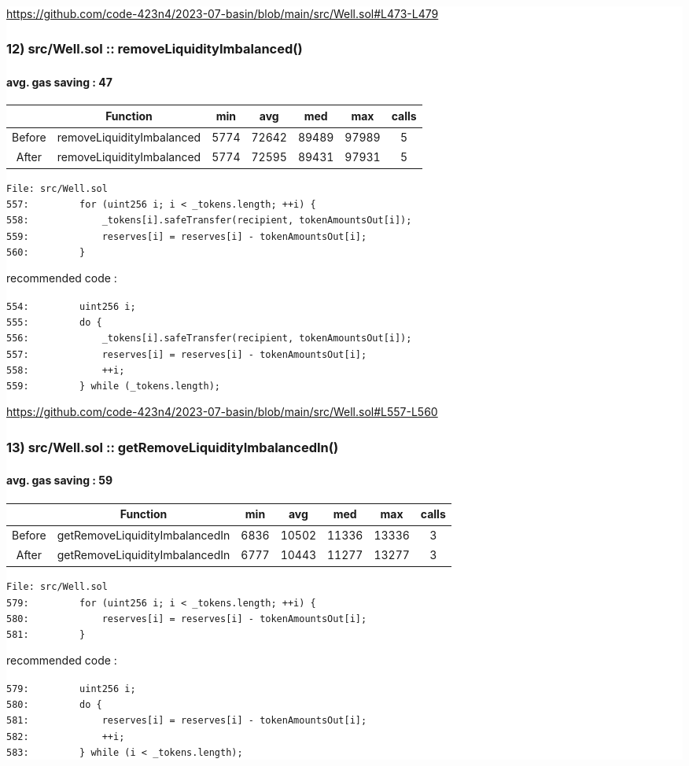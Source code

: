 https://github.com/code-423n4/2023-07-basin/blob/main/src/Well.sol#L473-L479

### 12) src/Well.sol :: removeLiquidityImbalanced() 

#### avg. gas saving : 47

|        |           Function        |   min  |  avg   |  med   |  max   |  calls |  
| :----: |            :----:         | :----: | :----: |:----:  | :----: | :----: |
| Before | removeLiquidityImbalanced |  5774  | 72642  | 89489  | 97989  |   5    |
| After  | removeLiquidityImbalanced |  5774  | 72595  | 89431  | 97931  |   5    |

```solidity
File: src/Well.sol
557:         for (uint256 i; i < _tokens.length; ++i) {
558:             _tokens[i].safeTransfer(recipient, tokenAmountsOut[i]);
559:             reserves[i] = reserves[i] - tokenAmountsOut[i];
560:         }
```

recommended code :

```solidity
554:         uint256 i;
555:         do {
556:             _tokens[i].safeTransfer(recipient, tokenAmountsOut[i]);
557:             reserves[i] = reserves[i] - tokenAmountsOut[i];
558:             ++i;
559:         } while (_tokens.length);
```

https://github.com/code-423n4/2023-07-basin/blob/main/src/Well.sol#L557-L560

### 13) src/Well.sol :: getRemoveLiquidityImbalancedIn()

#### avg. gas saving : 59

|        |           Function             |   min  |  avg   |  med   |  max   |  calls |  
| :----: |            :----:              | :----: | :----: |:----:  | :----: | :----: |
| Before | getRemoveLiquidityImbalancedIn | 6836   | 10502  | 11336  | 13336  |   3    |
| After  | getRemoveLiquidityImbalancedIn | 6777   | 10443  | 11277  | 13277  |   3    |

```solidity
File: src/Well.sol
579:         for (uint256 i; i < _tokens.length; ++i) {
580:             reserves[i] = reserves[i] - tokenAmountsOut[i];
581:         }
```

recommended code :

```solidity
579:         uint256 i;
580:         do {
581:             reserves[i] = reserves[i] - tokenAmountsOut[i];
582:             ++i;
583:         } while (i < _tokens.length);
```
